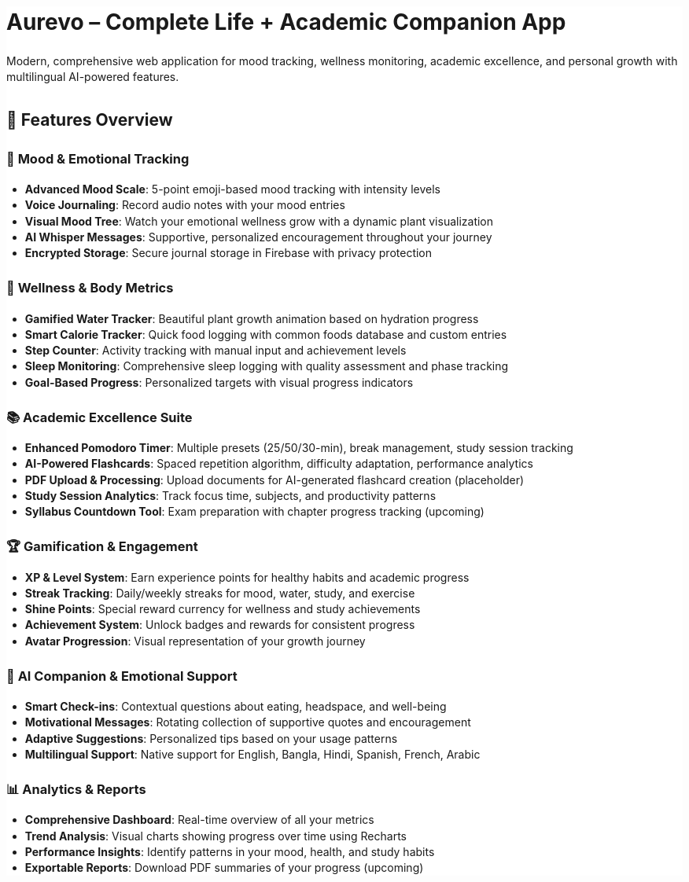 # Aurevo – Complete Life + Academic Companion App

Modern, comprehensive web application for mood tracking, wellness monitoring, academic excellence, and personal growth with multilingual AI-powered features.

## 🌟 Features Overview

### 🎯 **Mood & Emotional Tracking**
- **Advanced Mood Scale**: 5-point emoji-based mood tracking with intensity levels
- **Voice Journaling**: Record audio notes with your mood entries
- **Visual Mood Tree**: Watch your emotional wellness grow with a dynamic plant visualization
- **AI Whisper Messages**: Supportive, personalized encouragement throughout your journey
- **Encrypted Storage**: Secure journal storage in Firebase with privacy protection

### 💪 **Wellness & Body Metrics**
- **Gamified Water Tracker**: Beautiful plant growth animation based on hydration progress
- **Smart Calorie Tracker**: Quick food logging with common foods database and custom entries
- **Step Counter**: Activity tracking with manual input and achievement levels
- **Sleep Monitoring**: Comprehensive sleep logging with quality assessment and phase tracking
- **Goal-Based Progress**: Personalized targets with visual progress indicators

### 📚 **Academic Excellence Suite**
- **Enhanced Pomodoro Timer**: Multiple presets (25/50/30-min), break management, study session tracking
- **AI-Powered Flashcards**: Spaced repetition algorithm, difficulty adaptation, performance analytics
- **PDF Upload & Processing**: Upload documents for AI-generated flashcard creation (placeholder)
- **Study Session Analytics**: Track focus time, subjects, and productivity patterns
- **Syllabus Countdown Tool**: Exam preparation with chapter progress tracking (upcoming)

### 🏆 **Gamification & Engagement**
- **XP & Level System**: Earn experience points for healthy habits and academic progress
- **Streak Tracking**: Daily/weekly streaks for mood, water, study, and exercise
- **Shine Points**: Special reward currency for wellness and study achievements
- **Achievement System**: Unlock badges and rewards for consistent progress
- **Avatar Progression**: Visual representation of your growth journey

### 🤖 **AI Companion & Emotional Support**
- **Smart Check-ins**: Contextual questions about eating, headspace, and well-being
- **Motivational Messages**: Rotating collection of supportive quotes and encouragement
- **Adaptive Suggestions**: Personalized tips based on your usage patterns
- **Multilingual Support**: Native support for English, Bangla, Hindi, Spanish, French, Arabic

### 📊 **Analytics & Reports**
- **Comprehensive Dashboard**: Real-time overview of all your metrics
- **Trend Analysis**: Visual charts showing progress over time using Recharts
- **Performance Insights**: Identify patterns in your mood, health, and study habits
- **Exportable Reports**: Download PDF summaries of your progress (upcoming)
